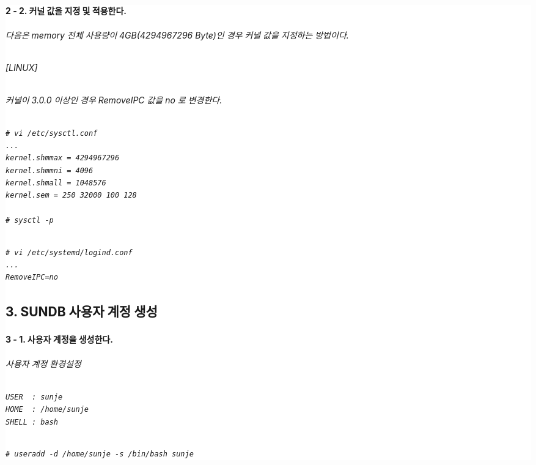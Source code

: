 </h6>

#### 2 - 2. 커널 값을 지정 및 적용한다.

###### 다음은 memory 전체 사용량이 4GB(4294967296 Byte)인 경우 커널 값을 지정하는 방법이다.

###### [LINUX]

###### 커널이 3.0.0 이상인 경우 RemoveIPC 값을 no 로 변경한다.

<h6>

    # vi /etc/sysctl.conf
    ...
    kernel.shmmax = 4294967296
    kernel.shmmni = 4096
    kernel.shmall = 1048576
    kernel.sem = 250 32000 100 128

    # sysctl -p

</h6>

<h6>

    # vi /etc/systemd/logind.conf
    ...
    RemoveIPC=no

</h6>


## 3. SUNDB 사용자 계정 생성

#### 3 - 1. 사용자 계정을 생성한다.

###### 사용자 계정 환경설정

<h6>

    USER  : sunje
    HOME  : /home/sunje
    SHELL : bash

</h6>

<h6>

    # useradd -d /home/sunje -s /bin/bash sunje
